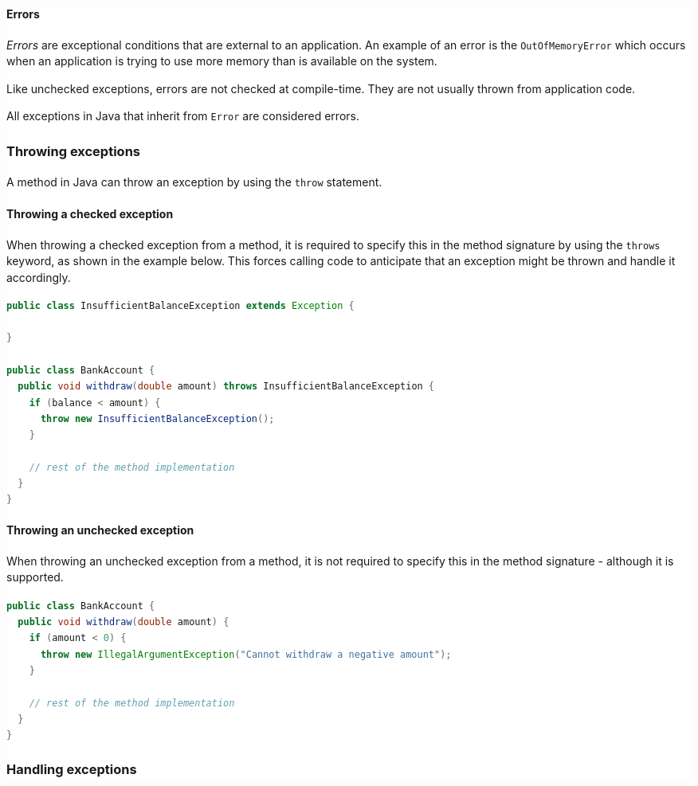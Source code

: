 #### Errors

_Errors_ are exceptional conditions that are external to an application.
An example of an error is the `OutOfMemoryError` which occurs when an application is trying to use more memory than is available on the system.

Like unchecked exceptions, errors are not checked at compile-time.
They are not usually thrown from application code.

All exceptions in Java that inherit from `Error` are considered errors.

### Throwing exceptions

A method in Java can throw an exception by using the `throw` statement.

#### Throwing a checked exception

When throwing a checked exception from a method, it is required to specify this in the method signature by using the `throws` keyword, as shown in the example below.
This forces calling code to anticipate that an exception might be thrown and handle it accordingly.

```java
public class InsufficientBalanceException extends Exception {

}

public class BankAccount {
  public void withdraw(double amount) throws InsufficientBalanceException {
    if (balance < amount) {
      throw new InsufficientBalanceException();
    }

    // rest of the method implementation
  }
}
```

#### Throwing an unchecked exception

When throwing an unchecked exception from a method, it is not required to specify this in the method signature - although it is supported.

```java
public class BankAccount {
  public void withdraw(double amount) {
    if (amount < 0) {
      throw new IllegalArgumentException("Cannot withdraw a negative amount");
    }

    // rest of the method implementation
  }
}
```

### Handling exceptions
